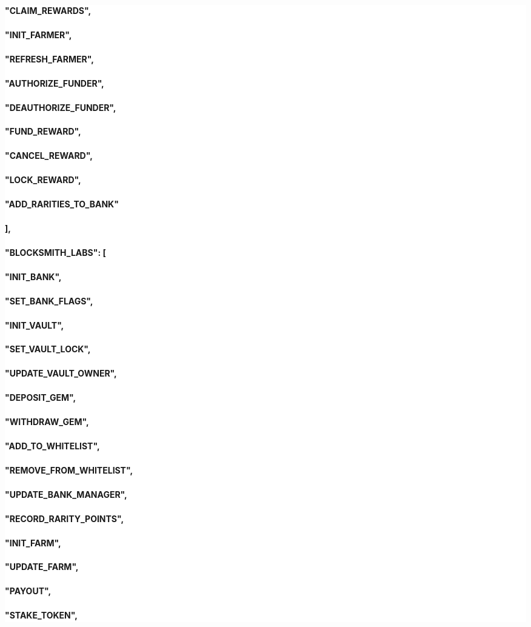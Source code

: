 #### "CLAIM_REWARDS",

#### "INIT_FARMER",

#### "REFRESH_FARMER",

#### "AUTHORIZE_FUNDER",

#### "DEAUTHORIZE_FUNDER",

#### "FUND_REWARD",

#### "CANCEL_REWARD",

#### "LOCK_REWARD",

#### "ADD_RARITIES_TO_BANK"

#### ],

#### "BLOCKSMITH_LABS": [

#### "INIT_BANK",

#### "SET_BANK_FLAGS",

#### "INIT_VAULT",

#### "SET_VAULT_LOCK",

#### "UPDATE_VAULT_OWNER",

#### "DEPOSIT_GEM",

#### "WITHDRAW_GEM",

#### "ADD_TO_WHITELIST",

#### "REMOVE_FROM_WHITELIST",

#### "UPDATE_BANK_MANAGER",

#### "RECORD_RARITY_POINTS",

#### "INIT_FARM",

#### "UPDATE_FARM",

#### "PAYOUT",

#### "STAKE_TOKEN",
